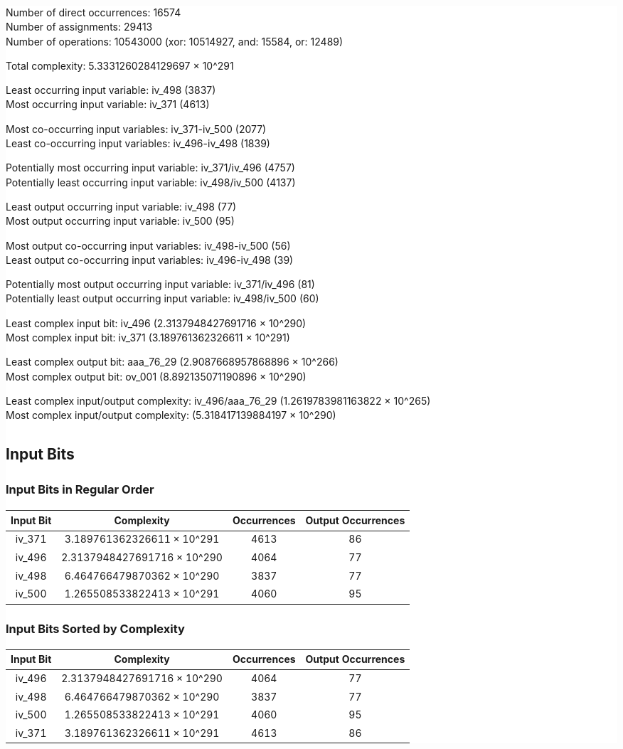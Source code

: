 Number of direct occurrences: 16574  
Number of assignments: 29413  
Number of operations: 10543000
(xor: 10514927,
and: 15584,
or: 12489)

Total complexity: 5.3331260284129697 × 10^291

Least occurring input variable: iv_498 (3837)  
Most occurring input variable: iv_371 (4613)

Most co-occurring input variables: iv_371-iv_500 (2077)  
Least co-occurring input variables: iv_496-iv_498 (1839)

Potentially most occurring input variable: iv_371/iv_496 (4757)  
Potentially least occurring input variable: iv_498/iv_500 (4137)

Least output occurring input variable: iv_498 (77)  
Most output occurring input variable: iv_500 (95)

Most output co-occurring input variables: iv_498-iv_500 (56)  
Least output co-occurring input variables: iv_496-iv_498 (39)

Potentially most output occurring input variable: iv_371/iv_496 (81)  
Potentially least output occurring input variable: iv_498/iv_500 (60)

Least complex input bit: iv_496 (2.3137948427691716 × 10^290)  
Most complex input bit: iv_371 (3.189761362326611 × 10^291)

Least complex output bit: aaa_76_29 (2.9087668957868896 × 10^266)  
Most complex output bit: ov_001 (8.892135071190896 × 10^290)

Least complex input/output complexity: iv_496/aaa_76_29 (1.2619783981163822 × 10^265)  
Most complex input/output complexity:  (5.318417139884197 × 10^290)

## Input Bits

### Input Bits in Regular Order

| Input Bit | Complexity | Occurrences | Output Occurrences |
|:---------:|:----------:|:-----------:|:------------------:|
| iv_371 | 3.189761362326611 × 10^291 | 4613 | 86 |
| iv_496 | 2.3137948427691716 × 10^290 | 4064 | 77 |
| iv_498 | 6.464766479870362 × 10^290 | 3837 | 77 |
| iv_500 | 1.265508533822413 × 10^291 | 4060 | 95 |

### Input Bits Sorted by Complexity

| Input Bit | Complexity | Occurrences | Output Occurrences |
|:---------:|:----------:|:-----------:|:------------------:|
| iv_496 | 2.3137948427691716 × 10^290 | 4064 | 77 |
| iv_498 | 6.464766479870362 × 10^290 | 3837 | 77 |
| iv_500 | 1.265508533822413 × 10^291 | 4060 | 95 |
| iv_371 | 3.189761362326611 × 10^291 | 4613 | 86 |
